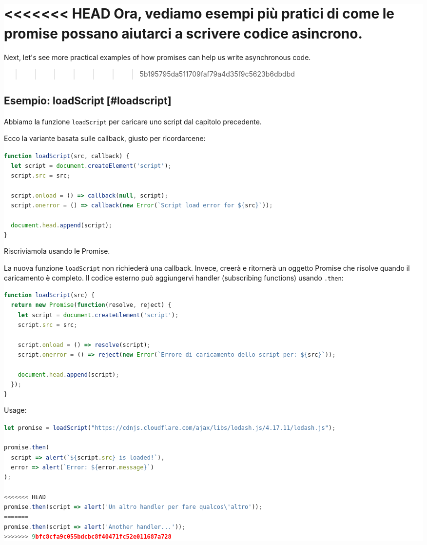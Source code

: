 <<<<<<< HEAD
Ora, vediamo esempi più pratici di come le promise possano aiutarci a scrivere codice asincrono.
=======
Next, let's see more practical examples of how promises can help us write asynchronous code.
>>>>>>> 5b195795da511709faf79a4d35f9c5623b6dbdbd

## Esempio: loadScript [#loadscript]

Abbiamo la funzione `loadScript` per caricare uno script dal capitolo precedente.

Ecco la variante basata sulle callback, giusto per ricordarcene:

```js
function loadScript(src, callback) {
  let script = document.createElement('script');
  script.src = src;

  script.onload = () => callback(null, script);
  script.onerror = () => callback(new Error(`Script load error for ${src}`));

  document.head.append(script);
}
```

Riscriviamola usando le Promise.

La nuova funzione `loadScript` non richiederà una callback. Invece, creerà e ritornerà un oggetto Promise che risolve quando il caricamento è completo. Il codice esterno può aggiungervi handler (subscribing functions) usando `.then`:

```js run
function loadScript(src) {  
  return new Promise(function(resolve, reject) {
    let script = document.createElement('script');
    script.src = src;

    script.onload = () => resolve(script);
    script.onerror = () => reject(new Error(`Errore di caricamento dello script per: ${src}`));

    document.head.append(script);
  });
}
```

Usage:

```js run
let promise = loadScript("https://cdnjs.cloudflare.com/ajax/libs/lodash.js/4.17.11/lodash.js");

promise.then(
  script => alert(`${script.src} is loaded!`),
  error => alert(`Error: ${error.message}`)
);

<<<<<<< HEAD
promise.then(script => alert('Un altro handler per fare qualcos\'altro'));
=======
promise.then(script => alert('Another handler...'));
>>>>>>> 9bfc8cfa9c055bdcbc8f40471fc52e011687a728
```
